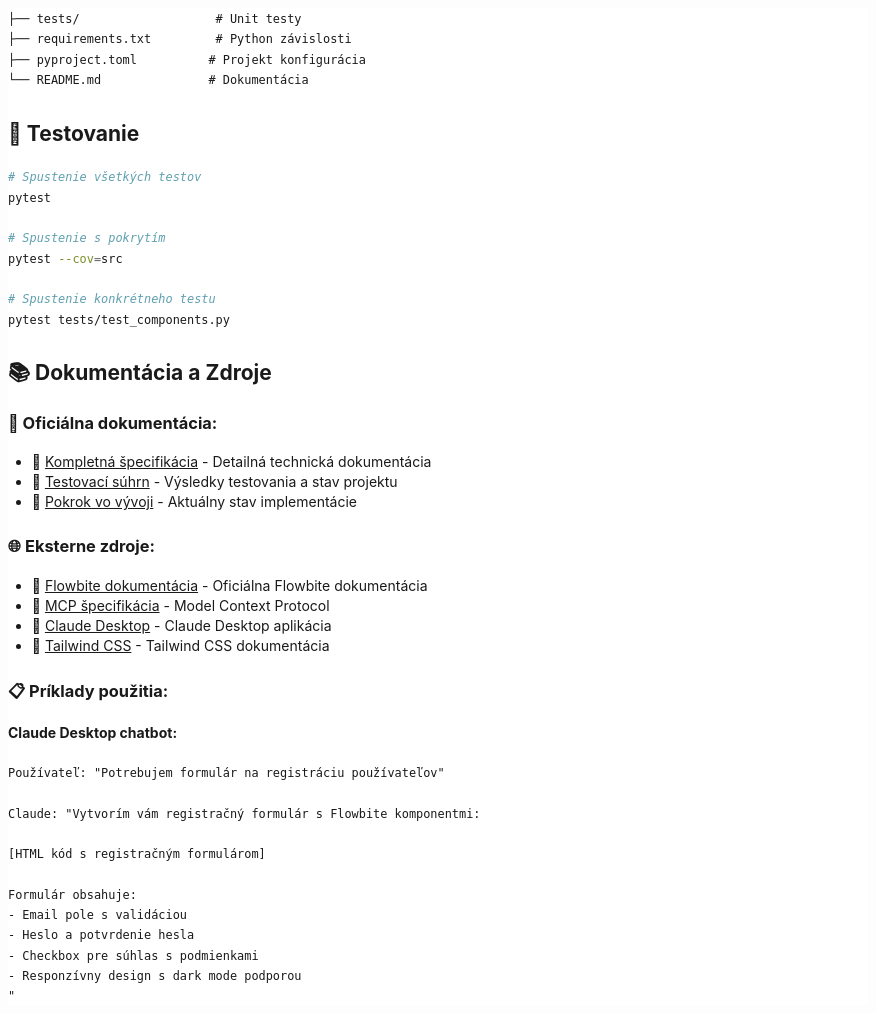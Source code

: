 ```
├── tests/                   # Unit testy
├── requirements.txt         # Python závislosti
├── pyproject.toml          # Projekt konfigurácia
└── README.md               # Dokumentácia
```

## 🧪 Testovanie

```bash
# Spustenie všetkých testov
pytest

# Spustenie s pokrytím
pytest --cov=src

# Spustenie konkrétneho testu
pytest tests/test_components.py
```

## 📚 Dokumentácia a Zdroje

### 📖 Oficiálna dokumentácia:
- 🔗 [Kompletná špecifikácia](.doc/flowbite_mcp_spec.md) - Detailná technická dokumentácia
- 🔗 [Testovací súhrn](TESTING_SUMMARY.md) - Výsledky testovania a stav projektu
- 🔗 [Pokrok vo vývoji](PROGRESS.md) - Aktuálny stav implementácie

### 🌐 Eksterne zdroje:
- 🔗 [Flowbite dokumentácia](https://flowbite.com/docs/) - Oficiálna Flowbite dokumentácia
- 🔗 [MCP špecifikácia](https://spec.modelcontextprotocol.io/) - Model Context Protocol
- 🔗 [Claude Desktop](https://claude.ai/desktop) - Claude Desktop aplikácia
- 🔗 [Tailwind CSS](https://tailwindcss.com/docs) - Tailwind CSS dokumentácia

### 📋 Príklady použitia:

#### Claude Desktop chatbot:
```
Používateľ: "Potrebujem formulár na registráciu používateľov"

Claude: "Vytvorím vám registračný formulár s Flowbite komponentmi:

[HTML kód s registračným formulárom]

Formulár obsahuje:
- Email pole s validáciou
- Heslo a potvrdenie hesla  
- Checkbox pre súhlas s podmienkami
- Responzívny design s dark mode podporou
"
```
